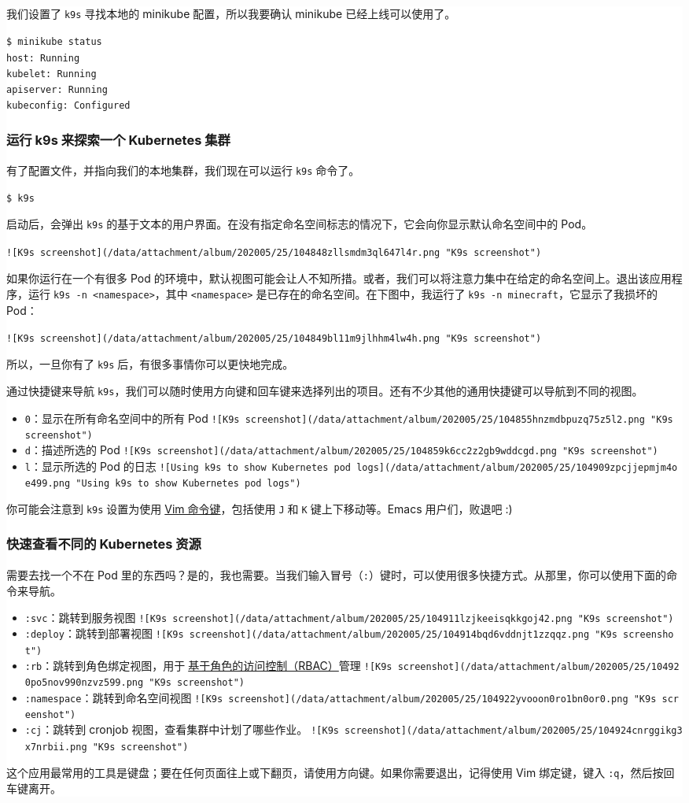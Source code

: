 我们设置了 `k9s` 寻找本地的 minikube 配置，所以我要确认 minikube 已经上线可以使用了。

```shell
$ minikube status
host: Running
kubelet: Running
apiserver: Running
kubeconfig: Configured
```

### 运行 k9s 来探索一个 Kubernetes 集群

有了配置文件，并指向我们的本地集群，我们现在可以运行 `k9s` 命令了。

```shell
$ k9s
```

启动后，会弹出 `k9s` 的基于文本的用户界面。在没有指定命名空间标志的情况下，它会向你显示默认命名空间中的 Pod。

`![K9s screenshot](/data/attachment/album/202005/25/104848zllsmdm3ql647l4r.png "K9s screenshot")`

如果你运行在一个有很多 Pod 的环境中，默认视图可能会让人不知所措。或者，我们可以将注意力集中在给定的命名空间上。退出该应用程序，运行 `k9s -n <namespace>`，其中 `<namespace>` 是已存在的命名空间。在下图中，我运行了 `k9s -n minecraft`，它显示了我损坏的 Pod：

`![K9s screenshot](/data/attachment/album/202005/25/104849bl11m9jlhhm4lw4h.png "K9s screenshot")`

所以，一旦你有了 `k9s` 后，有很多事情你可以更快地完成。 

通过快捷键来导航 `k9s`，我们可以随时使用方向键和回车键来选择列出的项目。还有不少其他的通用快捷键可以导航到不同的视图。

* `0`：显示在所有命名空间中的所有 Pod `![K9s screenshot](/data/attachment/album/202005/25/104855hnzmdbpuzq75z5l2.png "K9s screenshot")`
* `d`：描述所选的 Pod `![K9s screenshot](/data/attachment/album/202005/25/104859k6cc2z2gb9wddcgd.png "K9s screenshot")`
* `l`：显示所选的 Pod 的日志 `![Using k9s to show Kubernetes pod logs](/data/attachment/album/202005/25/104909zpcjjepmjm4oe499.png "Using k9s to show Kubernetes pod logs")`

你可能会注意到 `k9s` 设置为使用 [Vim 命令键](https://opensource.com/article/19/3/getting-started-vim)，包括使用 `J` 和 `K` 键上下移动等。Emacs 用户们，败退吧 :)

### 快速查看不同的 Kubernetes 资源

需要去找一个不在 Pod 里的东西吗？是的，我也需要。当我们输入冒号（`:`）键时，可以使用很多快捷方式。从那里，你可以使用下面的命令来导航。

* `:svc`：跳转到服务视图 `![K9s screenshot](/data/attachment/album/202005/25/104911lzjkeeisqkkgoj42.png "K9s screenshot")`
* `:deploy`：跳转到部署视图 `![K9s screenshot](/data/attachment/album/202005/25/104914bqd6vddnjt1zzqqz.png "K9s screenshot")`
* `:rb`：跳转到角色绑定视图，用于 [基于角色的访问控制（RBAC）](https://kubernetes.io/docs/reference/access-authn-authz/rbac/)管理 `![K9s screenshot](/data/attachment/album/202005/25/104920po5nov990nzvz599.png "K9s screenshot")`
* `:namespace`：跳转到命名空间视图 `![K9s screenshot](/data/attachment/album/202005/25/104922yvooon0ro1bn0or0.png "K9s screenshot")`
* `:cj`：跳转到 cronjob 视图，查看集群中计划了哪些作业。 `![K9s screenshot](/data/attachment/album/202005/25/104924cnrggikg3x7nrbii.png "K9s screenshot")`

这个应用最常用的工具是键盘；要在任何页面往上或下翻页，请使用方向键。如果你需要退出，记得使用 Vim 绑定键，键入 `:q`，然后按回车键离开。
